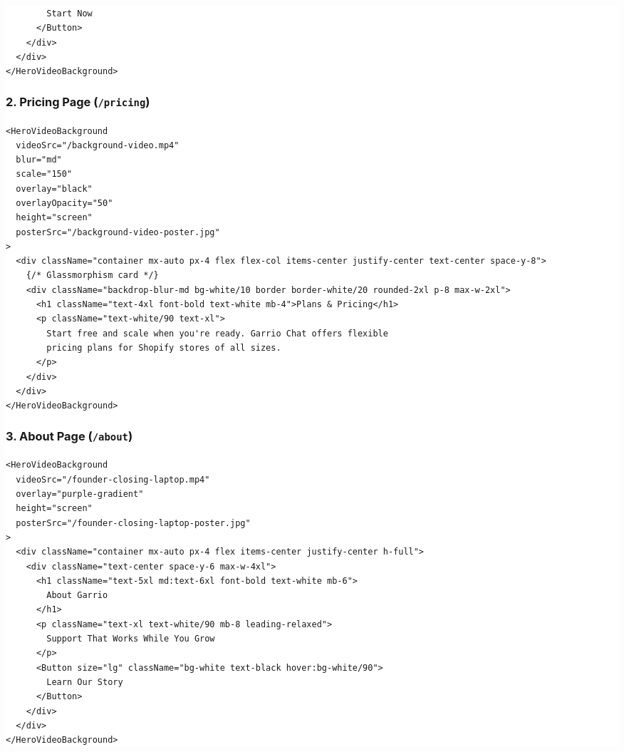 ```tsx
        Start Now
      </Button>
    </div>
  </div>
</HeroVideoBackground>
```

### 2. Pricing Page (`/pricing`)

```tsx
<HeroVideoBackground
  videoSrc="/background-video.mp4"
  blur="md"
  scale="150"
  overlay="black"
  overlayOpacity="50"
  height="screen"
  posterSrc="/background-video-poster.jpg"
>
  <div className="container mx-auto px-4 flex flex-col items-center justify-center text-center space-y-8">
    {/* Glassmorphism card */}
    <div className="backdrop-blur-md bg-white/10 border border-white/20 rounded-2xl p-8 max-w-2xl">
      <h1 className="text-4xl font-bold text-white mb-4">Plans & Pricing</h1>
      <p className="text-white/90 text-xl">
        Start free and scale when you're ready. Garrio Chat offers flexible
        pricing plans for Shopify stores of all sizes.
      </p>
    </div>
  </div>
</HeroVideoBackground>
```

### 3. About Page (`/about`)

```tsx
<HeroVideoBackground
  videoSrc="/founder-closing-laptop.mp4"
  overlay="purple-gradient"
  height="screen"
  posterSrc="/founder-closing-laptop-poster.jpg"
>
  <div className="container mx-auto px-4 flex items-center justify-center h-full">
    <div className="text-center space-y-6 max-w-4xl">
      <h1 className="text-5xl md:text-6xl font-bold text-white mb-6">
        About Garrio
      </h1>
      <p className="text-xl text-white/90 mb-8 leading-relaxed">
        Support That Works While You Grow
      </p>
      <Button size="lg" className="bg-white text-black hover:bg-white/90">
        Learn Our Story
      </Button>
    </div>
  </div>
</HeroVideoBackground>
```
